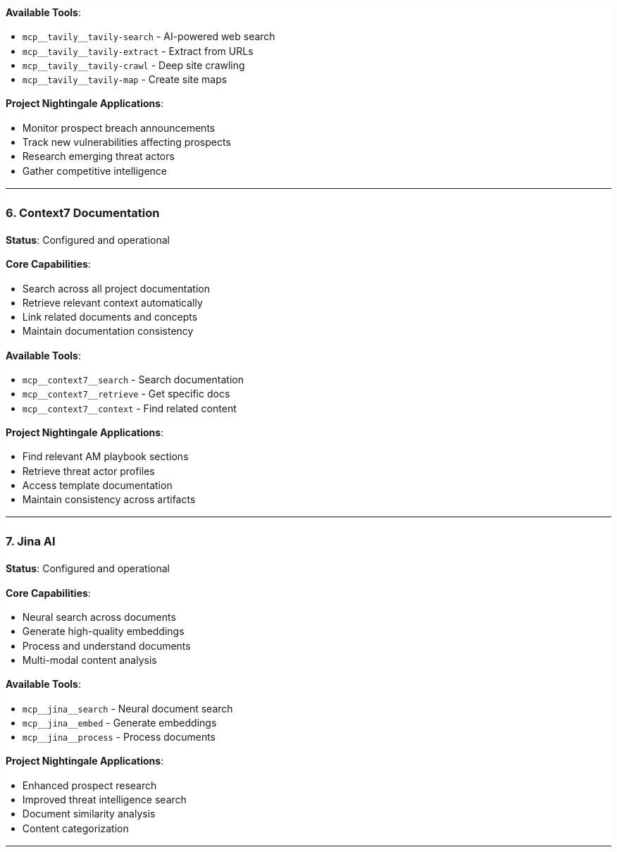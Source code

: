 **Available Tools**:
- `mcp__tavily__tavily-search` - AI-powered web search
- `mcp__tavily__tavily-extract` - Extract from URLs
- `mcp__tavily__tavily-crawl` - Deep site crawling
- `mcp__tavily__tavily-map` - Create site maps

**Project Nightingale Applications**:
- Monitor prospect breach announcements
- Track new vulnerabilities affecting prospects
- Research emerging threat actors
- Gather competitive intelligence

---

### 6. Context7 Documentation
**Status**: Configured and operational

**Core Capabilities**:
- Search across all project documentation
- Retrieve relevant context automatically
- Link related documents and concepts
- Maintain documentation consistency

**Available Tools**:
- `mcp__context7__search` - Search documentation
- `mcp__context7__retrieve` - Get specific docs
- `mcp__context7__context` - Find related content

**Project Nightingale Applications**:
- Find relevant AM playbook sections
- Retrieve threat actor profiles
- Access template documentation
- Maintain consistency across artifacts

---

### 7. Jina AI
**Status**: Configured and operational

**Core Capabilities**:
- Neural search across documents
- Generate high-quality embeddings
- Process and understand documents
- Multi-modal content analysis

**Available Tools**:
- `mcp__jina__search` - Neural document search
- `mcp__jina__embed` - Generate embeddings
- `mcp__jina__process` - Process documents

**Project Nightingale Applications**:
- Enhanced prospect research
- Improved threat intelligence search
- Document similarity analysis
- Content categorization

---